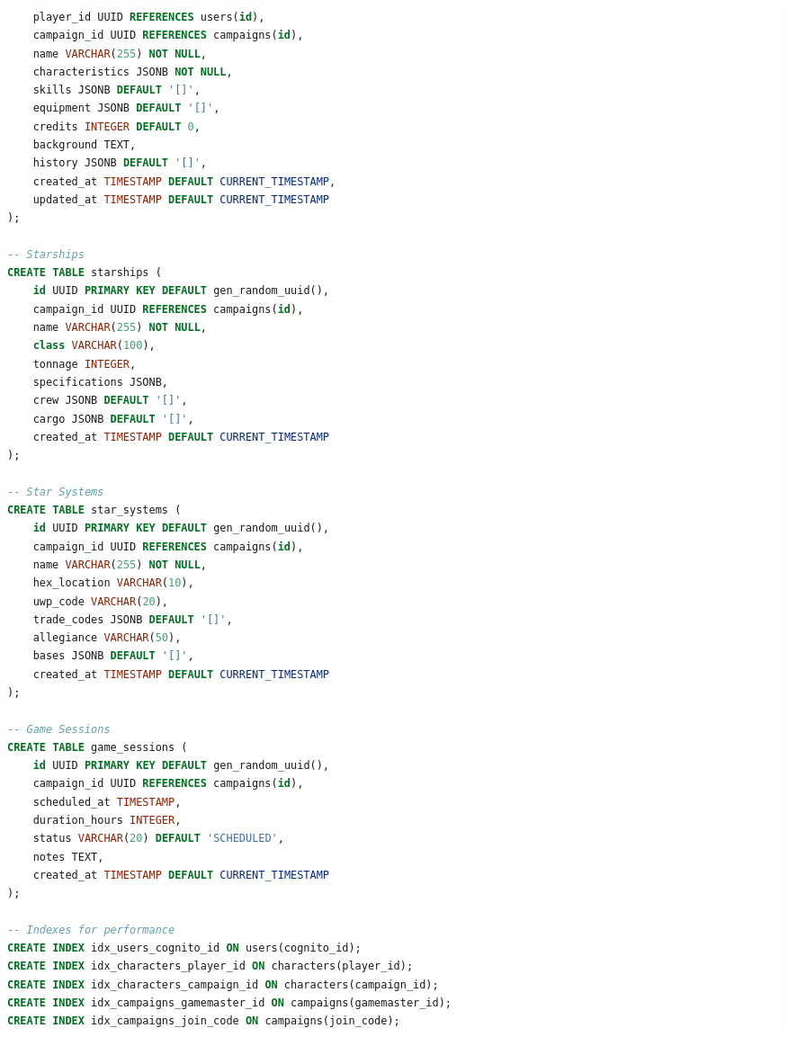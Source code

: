 ```sql
    player_id UUID REFERENCES users(id),
    campaign_id UUID REFERENCES campaigns(id),
    name VARCHAR(255) NOT NULL,
    characteristics JSONB NOT NULL,
    skills JSONB DEFAULT '[]',
    equipment JSONB DEFAULT '[]',
    credits INTEGER DEFAULT 0,
    background TEXT,
    history JSONB DEFAULT '[]',
    created_at TIMESTAMP DEFAULT CURRENT_TIMESTAMP,
    updated_at TIMESTAMP DEFAULT CURRENT_TIMESTAMP
);

-- Starships
CREATE TABLE starships (
    id UUID PRIMARY KEY DEFAULT gen_random_uuid(),
    campaign_id UUID REFERENCES campaigns(id),
    name VARCHAR(255) NOT NULL,
    class VARCHAR(100),
    tonnage INTEGER,
    specifications JSONB,
    crew JSONB DEFAULT '[]',
    cargo JSONB DEFAULT '[]',
    created_at TIMESTAMP DEFAULT CURRENT_TIMESTAMP
);

-- Star Systems
CREATE TABLE star_systems (
    id UUID PRIMARY KEY DEFAULT gen_random_uuid(),
    campaign_id UUID REFERENCES campaigns(id),
    name VARCHAR(255) NOT NULL,
    hex_location VARCHAR(10),
    uwp_code VARCHAR(20),
    trade_codes JSONB DEFAULT '[]',
    allegiance VARCHAR(50),
    bases JSONB DEFAULT '[]',
    created_at TIMESTAMP DEFAULT CURRENT_TIMESTAMP
);

-- Game Sessions
CREATE TABLE game_sessions (
    id UUID PRIMARY KEY DEFAULT gen_random_uuid(),
    campaign_id UUID REFERENCES campaigns(id),
    scheduled_at TIMESTAMP,
    duration_hours INTEGER,
    status VARCHAR(20) DEFAULT 'SCHEDULED',
    notes TEXT,
    created_at TIMESTAMP DEFAULT CURRENT_TIMESTAMP
);

-- Indexes for performance
CREATE INDEX idx_users_cognito_id ON users(cognito_id);
CREATE INDEX idx_characters_player_id ON characters(player_id);
CREATE INDEX idx_characters_campaign_id ON characters(campaign_id);
CREATE INDEX idx_campaigns_gamemaster_id ON campaigns(gamemaster_id);
CREATE INDEX idx_campaigns_join_code ON campaigns(join_code);
```
